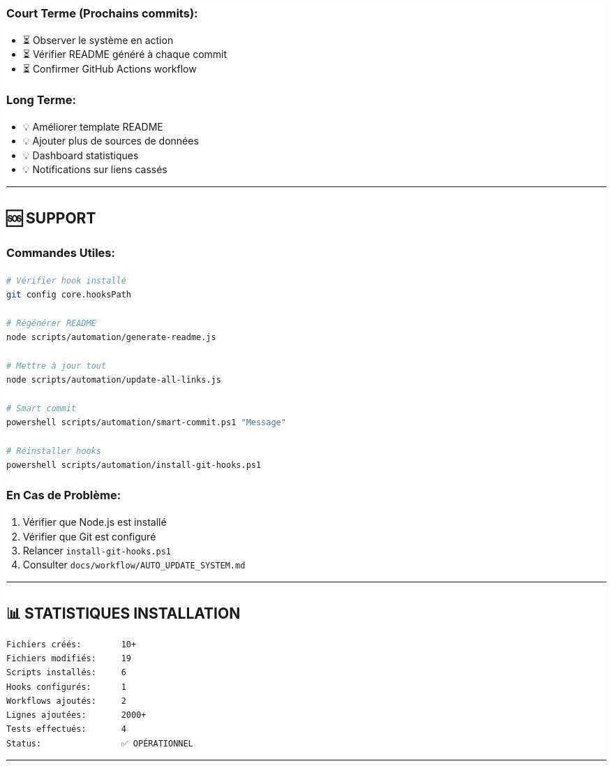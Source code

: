 ### Court Terme (Prochains commits):
- ⏳ Observer le système en action
- ⏳ Vérifier README généré à chaque commit
- ⏳ Confirmer GitHub Actions workflow

### Long Terme:
- 💡 Améliorer template README
- 💡 Ajouter plus de sources de données
- 💡 Dashboard statistiques
- 💡 Notifications sur liens cassés

---

## 🆘 SUPPORT

### Commandes Utiles:
```bash
# Vérifier hook installé
git config core.hooksPath

# Régénérer README
node scripts/automation/generate-readme.js

# Mettre à jour tout
node scripts/automation/update-all-links.js

# Smart commit
powershell scripts/automation/smart-commit.ps1 "Message"

# Réinstaller hooks
powershell scripts/automation/install-git-hooks.ps1
```

### En Cas de Problème:
1. Vérifier que Node.js est installé
2. Vérifier que Git est configuré
3. Relancer `install-git-hooks.ps1`
4. Consulter `docs/workflow/AUTO_UPDATE_SYSTEM.md`

---

## 📊 STATISTIQUES INSTALLATION

```
Fichiers créés:        10+
Fichiers modifiés:     19
Scripts installés:     6
Hooks configurés:      1
Workflows ajoutés:     2
Lignes ajoutées:       2000+
Tests effectués:       4
Status:                ✅ OPÉRATIONNEL
```

---
